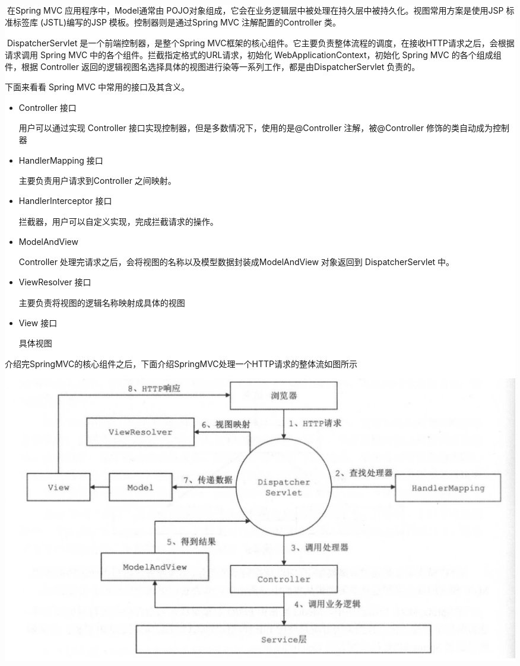 ​	在Spring MVC 应用程序中，Model通常由 POJO对象组成，它会在业务逻辑层中被处理在持久层中被持久化。视图常用方案是使用JSP 标准标签库 (JSTL)编写的JSP 模板。控制器则是通过Spring MVC 注解配置的Controller 类。

​	DispatcherServlet 是一个前端控制器，是整个Spring MVC框架的核心组件。它主要负责整体流程的调度，在接收HTTP请求之后，会根据请求调用 Spring MVC 中的各个组件。拦截指定格式的URL请求，初始化 WebApplicationContext，初始化 Spring MVC 的各个组成组件，根据 Controller 返回的逻辑视图名选择具体的视图进行染等一系列工作，都是由DispatcherServlet 负责的。

下面来看看 Spring MVC 中常用的接口及其含义。

* Controller 接口

  用户可以通过实现 Controller 接口实现控制器，但是多数情况下，使用的是@Controller 注解，被@Controller 修饰的类自动成为控制器

* HandlerMapping 接口

  主要负责用户请求到Controller 之间映射。

* HandlerInterceptor 接口

  拦截器，用户可以自定义实现，完成拦截请求的操作。

* ModelAndView

  Controller 处理完请求之后，会将视图的名称以及模型数据封装成ModelAndView 对象返回到 DispatcherServlet 中。

* ViewResolver 接口

  主要负责将视图的逻辑名称映射成具体的视图

* View 接口

  具体视图

介绍完SpringMVC的核心组件之后，下面介绍SpringMVC处理一个HTTP请求的整体流如图所示

![image-20231007104652525](image-20231007104652525.png) 
